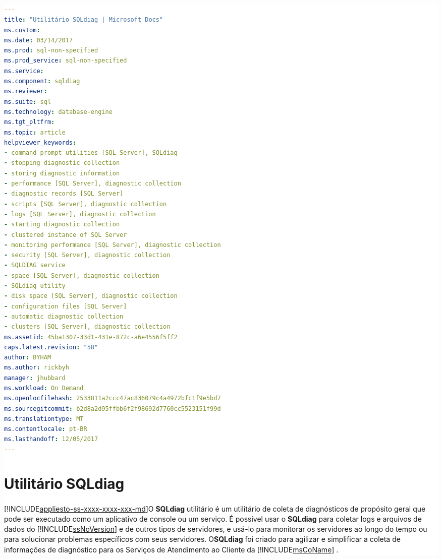 ```yaml
---
title: "Utilitário SQLdiag | Microsoft Docs"
ms.custom: 
ms.date: 03/14/2017
ms.prod: sql-non-specified
ms.prod_service: sql-non-specified
ms.service: 
ms.component: sqldiag
ms.reviewer: 
ms.suite: sql
ms.technology: database-engine
ms.tgt_pltfrm: 
ms.topic: article
helpviewer_keywords:
- command prompt utilities [SQL Server], SQLdiag
- stopping diagnostic collection
- storing diagnostic information
- performance [SQL Server], diagnostic collection
- diagnostic records [SQL Server]
- scripts [SQL Server], diagnostic collection
- logs [SQL Server], diagnostic collection
- starting diagnostic collection
- clustered instance of SQL Server
- monitoring performance [SQL Server], diagnostic collection
- security [SQL Server], diagnostic collection
- SQLDIAG service
- space [SQL Server], diagnostic collection
- SQLdiag utility
- disk space [SQL Server], diagnostic collection
- configuration files [SQL Server]
- automatic diagnostic collection
- clusters [SQL Server], diagnostic collection
ms.assetid: 45ba1307-33d1-431e-872c-a6e4556f5ff2
caps.latest.revision: "58"
author: BYHAM
ms.author: rickbyh
manager: jhubbard
ms.workload: On Demand
ms.openlocfilehash: 2533811a2ccc47ac836079c4a4972bfc1f9e5bd7
ms.sourcegitcommit: b2d8a2d95ffbb6f2f98692d7760cc5523151f99d
ms.translationtype: MT
ms.contentlocale: pt-BR
ms.lasthandoff: 12/05/2017
---
```

# <a name="sqldiag-utility"></a>Utilitário SQLdiag
[!INCLUDE[appliesto-ss-xxxx-xxxx-xxx-md](../includes/appliesto-ss-xxxx-xxxx-xxx-md.md)]O **SQLdiag** utilitário é um utilitário de coleta de diagnósticos de propósito geral que pode ser executado como um aplicativo de console ou um serviço. É possível usar o **SQLdiag** para coletar logs e arquivos de dados do [!INCLUDE[ssNoVersion](../includes/ssnoversion-md.md)] e de outros tipos de servidores, e usá-lo para monitorar os servidores ao longo do tempo ou para solucionar problemas específicos com seus servidores. O**SQLdiag** foi criado para agilizar e simplificar a coleta de informações de diagnóstico para os Serviços de Atendimento ao Cliente da [!INCLUDE[msCoName](../includes/msconame-md.md)] .  
  